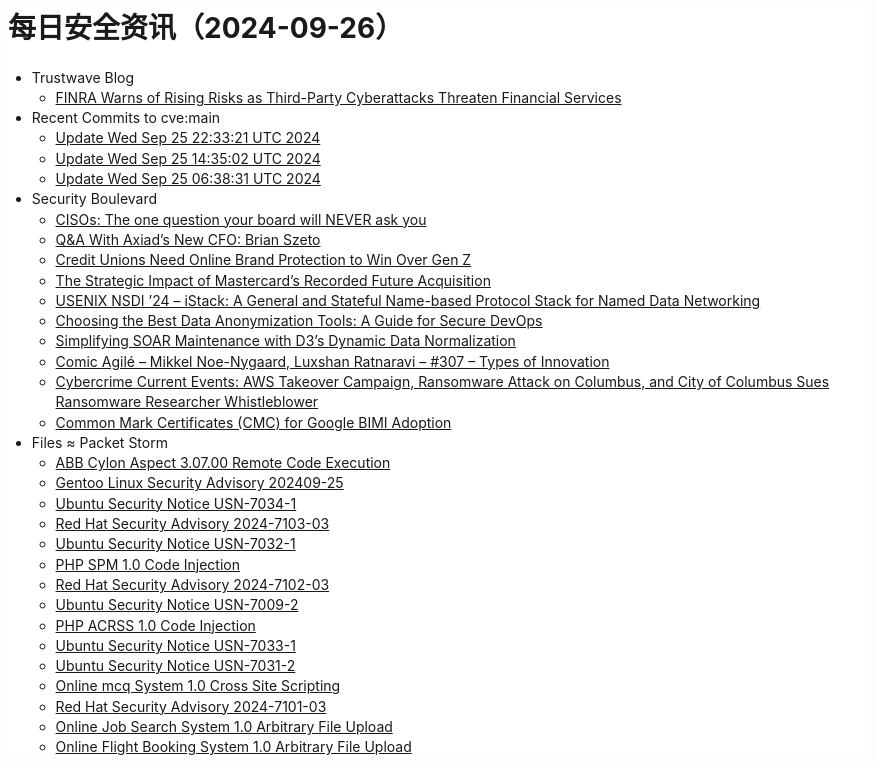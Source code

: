 # 每日安全资讯（2024-09-26）

- Trustwave Blog
  - [FINRA Warns of Rising Risks as Third-Party Cyberattacks Threaten Financial Services](https://www.trustwave.com/en-us/resources/blogs/trustwave-blog/finra-warns-of-rising-risks-as-third-party-cyberattacks-threaten-financial-services/)
- Recent Commits to cve:main
  - [Update Wed Sep 25 22:33:21 UTC 2024](https://github.com/trickest/cve/commit/a99d001b27c48350961484a6c41543abd78f46a6)
  - [Update Wed Sep 25 14:35:02 UTC 2024](https://github.com/trickest/cve/commit/768bd7a9749c750eef61e0080cf2d1dd29caec8e)
  - [Update Wed Sep 25 06:38:31 UTC 2024](https://github.com/trickest/cve/commit/0a5e5e9711265dadb2384f3ba39ecfa9a9bda144)
- Security Boulevard
  - [CISOs: The one question your board will NEVER ask you](https://securityboulevard.com/2024/09/cisos-the-one-question-your-board-will-never-ask-you/)
  - [Q&A With Axiad’s New CFO: Brian Szeto](https://securityboulevard.com/2024/09/qa-with-axiads-new-cfo-brian-szeto/)
  - [Credit Unions Need Online Brand Protection to Win Over Gen Z](https://securityboulevard.com/2024/09/credit-unions-need-online-brand-protection-to-win-over-gen-z/)
  - [The Strategic Impact of Mastercard’s Recorded Future Acquisition](https://securityboulevard.com/2024/09/the-strategic-impact-of-mastercards-recorded-future-acquisition/)
  - [USENIX NSDI ’24 – iStack: A General and Stateful Name-based Protocol Stack for Named Data Networking](https://securityboulevard.com/2024/09/usenix-nsdi-24-istack-a-general-and-stateful-name-based-protocol-stack-for-named-data-networking/)
  - [Choosing the Best Data Anonymization Tools: A Guide for Secure DevOps](https://securityboulevard.com/2024/09/choosing-the-best-data-anonymization-tools-a-guide-for-secure-devops/)
  - [Simplifying SOAR Maintenance with D3’s Dynamic Data Normalization](https://securityboulevard.com/2024/09/simplifying-soar-maintenance-with-d3s-dynamic-data-normalization/)
  - [Comic Agilé – Mikkel Noe-Nygaard, Luxshan Ratnaravi – #307 – Types of Innovation](https://securityboulevard.com/2024/09/comic-agile-mikkel-noe-nygaard-luxshan-ratnaravi-307-types-of-innovation/)
  - [Cybercrime Current Events: AWS Takeover Campaign, Ransomware Attack on Columbus, and City of Columbus Sues Ransomware Researcher Whistleblower](https://securityboulevard.com/2024/09/cybercrime-current-events-aws-takeover-campaign-ransomware-attack-on-columbus-and-city-of-columbus-sues-ransomware-researcher-whistleblower/)
  - [Common Mark Certificates (CMC) for Google BIMI Adoption](https://securityboulevard.com/2024/09/common-mark-certificates-cmc-for-google-bimi-adoption/)
- Files ≈ Packet Storm
  - [ABB Cylon Aspect 3.07.00 Remote Code Execution](https://packetstormsecurity.com/files/181827/ZSL-2024-5829.txt)
  - [Gentoo Linux Security Advisory 202409-25](https://packetstormsecurity.com/files/181826/glsa-202409-25.txt)
  - [Ubuntu Security Notice USN-7034-1](https://packetstormsecurity.com/files/181825/USN-7034-1.txt)
  - [Red Hat Security Advisory 2024-7103-03](https://packetstormsecurity.com/files/181824/RHSA-2024-7103-03.txt)
  - [Ubuntu Security Notice USN-7032-1](https://packetstormsecurity.com/files/181823/USN-7032-1.txt)
  - [PHP SPM 1.0 Code Injection](https://packetstormsecurity.com/files/181822/phpspm10-exec.txt)
  - [Red Hat Security Advisory 2024-7102-03](https://packetstormsecurity.com/files/181821/RHSA-2024-7102-03.txt)
  - [Ubuntu Security Notice USN-7009-2](https://packetstormsecurity.com/files/181820/USN-7009-2.txt)
  - [PHP ACRSS 1.0 Code Injection](https://packetstormsecurity.com/files/181819/phpacrss10-exec.txt)
  - [Ubuntu Security Notice USN-7033-1](https://packetstormsecurity.com/files/181818/USN-7033-1.txt)
  - [Ubuntu Security Notice USN-7031-2](https://packetstormsecurity.com/files/181817/USN-7031-2.txt)
  - [Online mcq System 1.0 Cross Site Scripting](https://packetstormsecurity.com/files/181816/onlinemcqsystem10-xss.txt)
  - [Red Hat Security Advisory 2024-7101-03](https://packetstormsecurity.com/files/181815/RHSA-2024-7101-03.txt)
  - [Online Job Search System 1.0 Arbitrary File Upload](https://packetstormsecurity.com/files/181814/ojss10-upload.txt)
  - [Online Flight Booking System 1.0 Arbitrary File Upload](https://packetstormsecurity.com/files/181813/ofbs10-upload.txt)